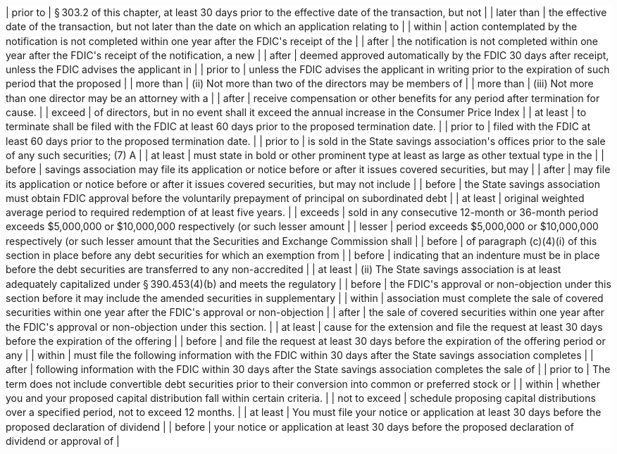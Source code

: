 | prior to        | &#167;&#8201;303.2 of this chapter, at least 30 days prior to the effective date of the transaction, but not                                      |
| later than      | the effective date of the transaction, but not later than the date on which an application relating to                                            |
| within          | action contemplated by the notification is not completed within one year after the FDIC's receipt of the                                          |
| after           | the notification is not completed within one year after the FDIC's receipt of the notification, a new                                             |
| after           | deemed approved automatically by the FDIC 30 days after receipt, unless the FDIC advises the applicant in                                         |
| prior to        | unless the FDIC advises the applicant in writing prior to the expiration of such period that the proposed                                         |
| more than       | (ii) Not  more than two of the directors may be members of                                                                                        |
| more than       | (iii) Not  more than one director may be an attorney with a                                                                                       |
| after           | receive compensation or other benefits for any period after  termination for cause.                                                               |
| exceed          | of directors, but in no event shall it exceed the annual increase in the Consumer Price Index                                                     |
| at least        | to terminate shall be filed with the FDIC at least  60 days prior to the proposed termination date.                                               |
| prior to        | filed with the FDIC at least 60 days prior to  the proposed termination date.                                                                     |
| prior to        | is sold in the State savings association's offices prior to the sale of any such securities; (7) A                                                |
| at least        | must state in bold or other prominent type at least as large as other textual type in the                                                         |
| before          | savings association may file its application or notice before or after it issues covered securities, but may                                      |
| after           | may file its application or notice before or after it issues covered securities, but may not include                                              |
| before          | the State savings association must obtain FDIC approval before the voluntarily prepayment of principal on subordinated debt                       |
| at least        | original weighted average period to required redemption of at least  five years.                                                                  |
| exceeds         | sold in any consecutive 12-month or 36-month period exceeds $5,000,000 or $10,000,000 respectively (or such lesser amount                         |
| lesser          | period exceeds $5,000,000 or $10,000,000 respectively (or such lesser amount that the Securities and Exchange Commission shall                    |
| before          | of paragraph (c)(4)(i) of this section in place before any debt securities for which an exemption from                                            |
| before          | indicating that an indenture must be in place before the debt securities are transferred to any non-accredited                                    |
| at least        | (ii) The State savings association is  at least adequately capitalized under &#167;&#8201;390.453(4)(b) and meets the regulatory                  |
| before          | the FDIC's approval or non-objection under this section before it may include the amended securities in supplementary                             |
| within          | association must complete the sale of covered securities within one year after the FDIC's approval or non-objection                               |
| after           | the sale of covered securities within one year after  the FDIC's approval or non-objection under this section.                                    |
| at least        | cause for the extension and file the request at least 30 days before the expiration of the offering                                               |
| before          | and file the request at least 30 days before the expiration of the offering period or any                                                         |
| within          | must file the following information with the FDIC within 30 days after the State savings association completes                                    |
| after           | following information with the FDIC within 30 days after the State savings association completes the sale of                                      |
| prior to        | The term does not include convertible debt securities  prior to their conversion into common or preferred stock or                                |
| within          | whether you and your proposed capital distribution fall within  certain criteria.                                                                 |
| not to exceed   | schedule proposing capital distributions over a specified period, not to exceed  12 months.                                                       |
| at least        | You must file your notice or application  at least 30 days before the proposed declaration of dividend                                            |
| before          | your notice or application at least 30 days before the proposed declaration of dividend or approval of                                            |